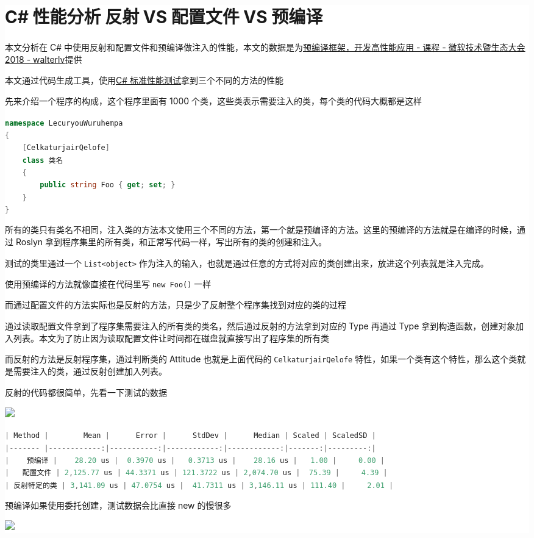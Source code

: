 
# C# 性能分析 反射 VS 配置文件 VS 预编译

本文分析在 C# 中使用反射和配置文件和预编译做注入的性能，本文的数据是为[预编译框架，开发高性能应用 - 课程 - 微软技术暨生态大会 2018 - walterlv](https://walterlv.com/post/dotnet-build-and-roslyn-course-in-tech-summit-2018.html )提供






本文通过代码生成工具，使用[C# 标准性能测试](https://lindexi.gitee.io/post/C-%E6%A0%87%E5%87%86%E6%80%A7%E8%83%BD%E6%B5%8B%E8%AF%95.html )拿到三个不同的方法的性能

先来介绍一个程序的构成，这个程序里面有 1000 个类，这些类表示需要注入的类，每个类的代码大概都是这样

```csharp
namespace LecuryouWuruhempa
{
    [CelkaturjairQelofe]
    class 类名
    {
        public string Foo { get; set; }
    }
}
```

所有的类只有类名不相同，注入类的方法本文使用三个不同的方法，第一个就是预编译的方法。这里的预编译的方法就是在编译的时候，通过 Roslyn 拿到程序集里的所有类，和正常写代码一样，写出所有的类的创建和注入。

测试的类里通过一个 `List<object>` 作为注入的输入，也就是通过任意的方式将对应的类创建出来，放进这个列表就是注入完成。

使用预编译的方法就像直接在代码里写 `new Foo()` 一样

而通过配置文件的方法实际也是反射的方法，只是少了反射整个程序集找到对应的类的过程

通过读取配置文件拿到了程序集需要注入的所有类的类名，然后通过反射的方法拿到对应的 Type 再通过 Type 拿到构造函数，创建对象加入列表。本文为了防止因为读取配置文件让时间都在磁盘就直接写出了程序集的所有类

而反射的方法是反射程序集，通过判断类的 Attitude 也就是上面代码的 `CelkaturjairQelofe` 特性，如果一个类有这个特性，那么这个类就是需要注入的类，通过反射创建加入列表。

反射的代码都很简单，先看一下测试的数据



![](http://image.acmx.xyz/lindexi%2F2018101521519594)

```csharp
| Method |        Mean |      Error |      StdDev |      Median | Scaled | ScaledSD |
|------- |------------:|-----------:|------------:|------------:|-------:|---------:|
|    预编译 |    28.20 us |  0.3970 us |   0.3713 us |    28.16 us |   1.00 |     0.00 |
|   配置文件 | 2,125.77 us | 44.3371 us | 121.3722 us | 2,074.70 us |  75.39 |     4.39 |
| 反射特定的类 | 3,141.09 us | 47.0754 us |  41.7311 us | 3,146.11 us | 111.40 |     2.01 |

```

预编译如果使用委托创建，测试数据会比直接 new 的慢很多



![](http://image.acmx.xyz/lindexi%2F201810169372573)
